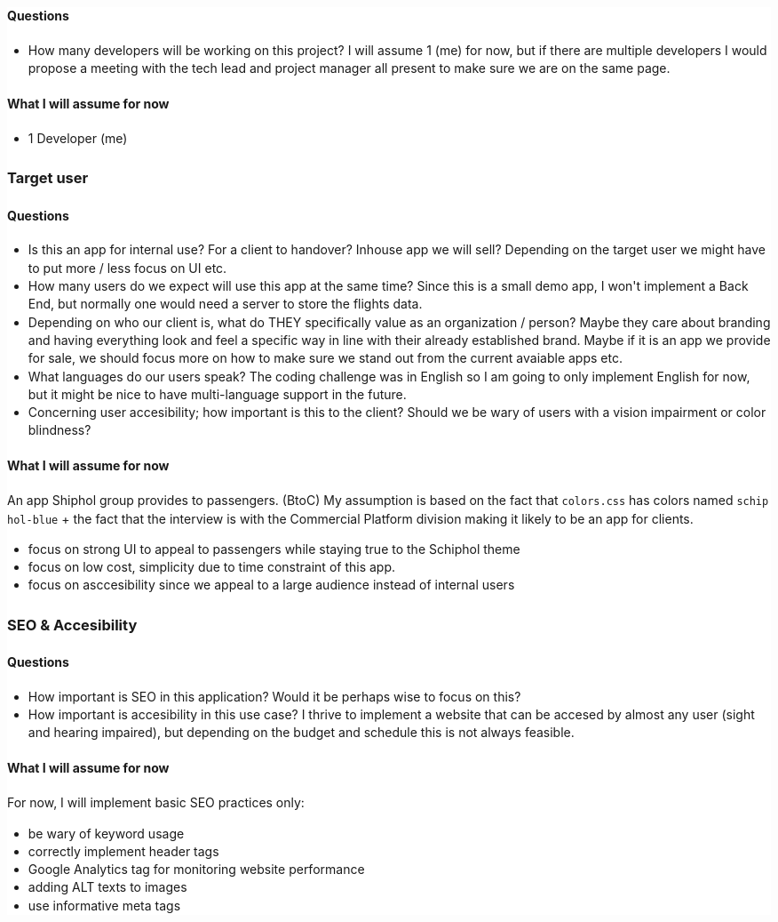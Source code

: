 #### Questions

- How many developers will be working on this project? I will assume 1 (me) for now, but if there are multiple developers I would propose a meeting with the tech lead and project manager all present to make sure we are on the same page.

#### What I will assume for now

- 1 Developer (me)

### Target user

#### Questions

- Is this an app for internal use? For a client to handover? Inhouse app we will sell? Depending on the target user we might have to put more / less focus on UI etc.
- How many users do we expect will use this app at the same time? Since this is a small demo app, I won't implement a Back End, but normally one would need a server to store the flights data.
- Depending on who our client is, what do THEY specifically value as an organization / person? Maybe they care about branding and having everything look and feel a specific way in line with their already established brand. Maybe if it is an app we provide for sale, we should focus more on how to make sure we stand out from the current avaiable apps etc.
- What languages do our users speak? The coding challenge was in English so I am going to only implement English for now, but it might be nice to have multi-language support in the future.
- Concerning user accesibility; how important is this to the client? Should we be wary of users with a vision impairment or color blindness?

#### What I will assume for now

An app Shiphol group provides to passengers. (BtoC) My assumption is based on the fact that `colors.css` has colors named `schiphol-blue` + the fact that the interview is with the Commercial Platform division making it likely to be an app for clients.

- focus on strong UI to appeal to passengers while staying true to the Schiphol theme
- focus on low cost, simplicity due to time constraint of this app.
- focus on asccesibility since we appeal to a large audience instead of internal users

### SEO & Accesibility

#### Questions

- How important is SEO in this application? Would it be perhaps wise to focus on this?
- How important is accesibility in this use case? I thrive to implement a website that can be accesed by almost any user (sight and hearing impaired), but depending on the budget and schedule this is not always feasible.

#### What I will assume for now

For now, I will implement basic SEO practices only:

- be wary of keyword usage
- correctly implement header tags
- Google Analytics tag for monitoring website performance
- adding ALT texts to images
- use informative meta tags
